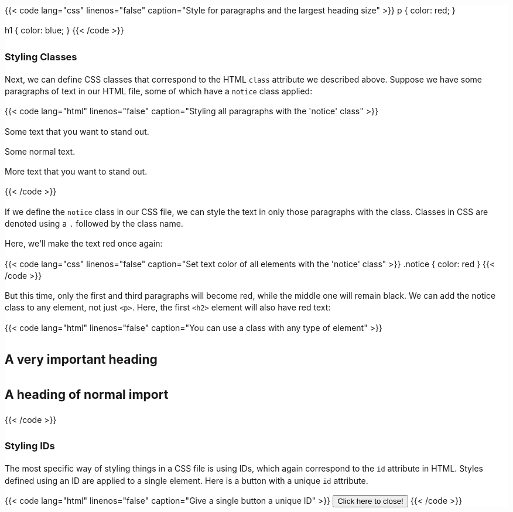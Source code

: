 {{< code lang="css" linenos="false" caption="Style for paragraphs and the largest heading size" >}}
p {
color: red;
}

h1 {
color: blue;
}
{{< /code >}}

### Styling Classes

Next, we can define CSS classes that correspond to the HTML `class` attribute we described above. Suppose we have some paragraphs of text in our HTML file, some of which have a `notice` class applied:

{{< code lang="html" linenos="false" caption="Styling all paragraphs with the 'notice' class" >}}

<p class="notice">Some text that you want to stand out.</p>

<p>Some normal text.</p>

<p class="notice">More text that you want to stand out.</p>
{{< /code >}}

If we define the `notice` class in our CSS file, we can style the text in only those paragraphs with the class. Classes in CSS are denoted using a `.` followed by the class name.

Here, we'll make the text red once again:

{{< code lang="css" linenos="false" caption="Set text color of all elements with the 'notice' class" >}}
.notice {
color: red
}
{{< /code >}}

But this time, only the first and third paragraphs will become red, while the middle one will remain black. We can add the notice class to any element, not just `<p>`. Here, the first `<h2>` element will also have red text:

{{< code lang="html" linenos="false" caption="You can use a class with any type of element" >}}

<h2 class="notice">A very important heading</h2>

<h2>A heading of normal import</h2>
{{< /code >}}

### Styling IDs

The most specific way of styling things in a CSS file is using IDs, which again correspond to the `id` attribute in HTML. Styles defined using an ID are applied to a single element. Here is a button with a unique `id` attribute.

{{< code lang="html" linenos="false" caption="Give a single button a unique ID" >}}
<button id="close-button">Click here to close!</button>
{{< /code >}}
